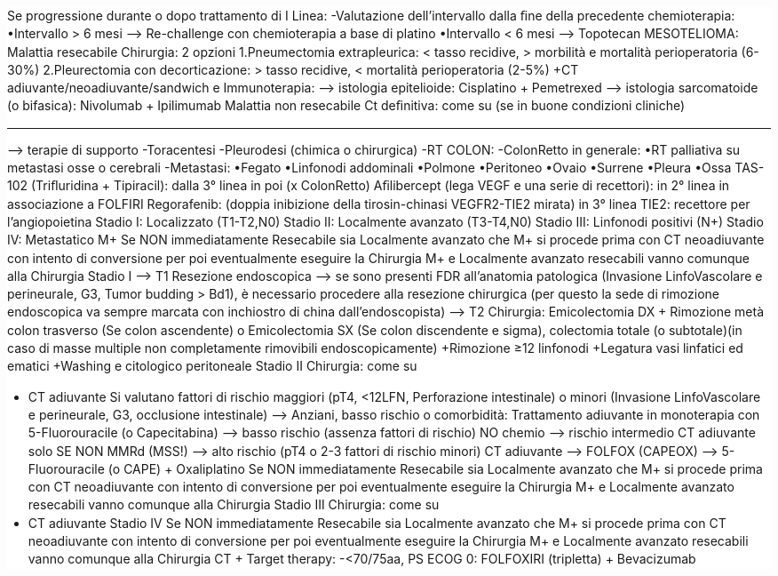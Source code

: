 Se progressione durante o dopo trattamento di I Linea: -Valutazione dell’intervallo dalla ﬁne della precedente chemioterapia:
•Intervallo > 6 mesi —> Re-challenge con chemioterapia a base di platino
•Intervallo < 6 mesi —> Topotecan
MESOTELIOMA: Malattia resecabile Chirurgia: 2 opzioni
1.Pneumectomia extrapleurica: < tasso recidive, > morbilità e mortalità perioperatoria (6-30%)
2.Pleurectomia con decorticazione: > tasso recidive, < mortalità perioperatoria (2-5%)
+CT adiuvante/neoadiuvante/sandwich e Immunoterapia: 
—> istologia epitelioide: Cisplatino + Pemetrexed
—> istologia sarcomatoide (o bifasica): Nivolumab + Ipilimumab Malattia non resecabile Ct deﬁnitiva: come su (se in buone condizioni cliniche)
__________________________________________________________________________
—> terapie di supporto -Toracentesi -Pleurodesi (chimica o chirurgica) -RT COLON: -ColonRetto in generale:
•RT palliativa su metastasi osse o cerebrali
-Metastasi:
•Fegato
•Linfonodi addominali
•Polmone
•Peritoneo
•Ovaio
•Surrene
•Pleura
•Ossa
TAS-102 (Triﬂuridina + Tipiracil): dalla 3° linea in poi (x ColonRetto)
Aﬁlibercept (lega VEGF e una serie di recettori): in 2° linea in associazione a FOLFIRI
Regorafenib: (doppia inibizione della tirosin-chinasi VEGFR2-TIE2 mirata) in 3° linea
TIE2: recettore per l’angiopoietina
Stadio I: Localizzato (T1-T2,N0)
Stadio II: Localmente avanzato (T3-T4,N0)
Stadio III: Linfonodi positivi (N+)
Stadio IV: Metastatico M+
Se NON immediatamente Resecabile sia Localmente avanzato che M+ si procede prima con CT neoadiuvante con intento di conversione per poi eventualmente eseguire la Chirurgia
M+ e Localmente avanzato resecabili vanno comunque alla Chirurgia
Stadio I —> T1 Resezione endoscopica 	 —> se sono presenti FDR all’anatomia patologica (Invasione LinfoVascolare e perineurale, G3, Tumor budding > Bd1), è necessario procedere alla resezione chirurgica (per questo la sede di rimozione endoscopica va sempre marcata con inchiostro di china dall’endoscopista) —> T2
Chirurgia: Emicolectomia DX + Rimozione metà colon trasverso (Se colon ascendente) o Emicolectomia SX (Se colon discendente e sigma), colectomia totale (o subtotale)(in caso di masse multiple non completamente rimovibili endoscopicamente)
+Rimozione ≥12 linfonodi +Legatura vasi linfatici ed ematici
+Washing e citologico peritoneale
Stadio II Chirurgia: come su
+ CT adiuvante
Si valutano fattori di rischio maggiori (pT4, <12LFN, Perforazione intestinale) o minori (Invasione LinfoVascolare e perineurale, G3, occlusione intestinale)
—> Anziani, basso rischio o comorbidità:
Trattamento adiuvante in monoterapia con 5-Fluorouracile (o Capecitabina)
—> basso rischio (assenza fattori di rischio) NO chemio
—> rischio intermedio CT adiuvante solo SE NON MMRd (MSS!)
—> alto rischio (pT4 o 2-3 fattori di rischio minori) CT adiuvante —> FOLFOX (CAPEOX) —> 5-Fluorouracile (o CAPE) + Oxaliplatino
Se NON immediatamente Resecabile sia Localmente avanzato che M+ si procede prima con CT neoadiuvante con intento di conversione per poi eventualmente eseguire la Chirurgia
M+ e Localmente avanzato resecabili vanno comunque alla Chirurgia
Stadio III Chirurgia: come su
+ CT adiuvante Stadio IV Se NON immediatamente Resecabile sia Localmente avanzato che M+ si procede prima con CT neoadiuvante con intento di conversione per poi eventualmente eseguire la Chirurgia
M+ e Localmente avanzato resecabili vanno comunque alla Chirurgia
CT + Target therapy: 
-<70/75aa, PS ECOG 0: FOLFOXIRI (tripletta) + Bevacizumab